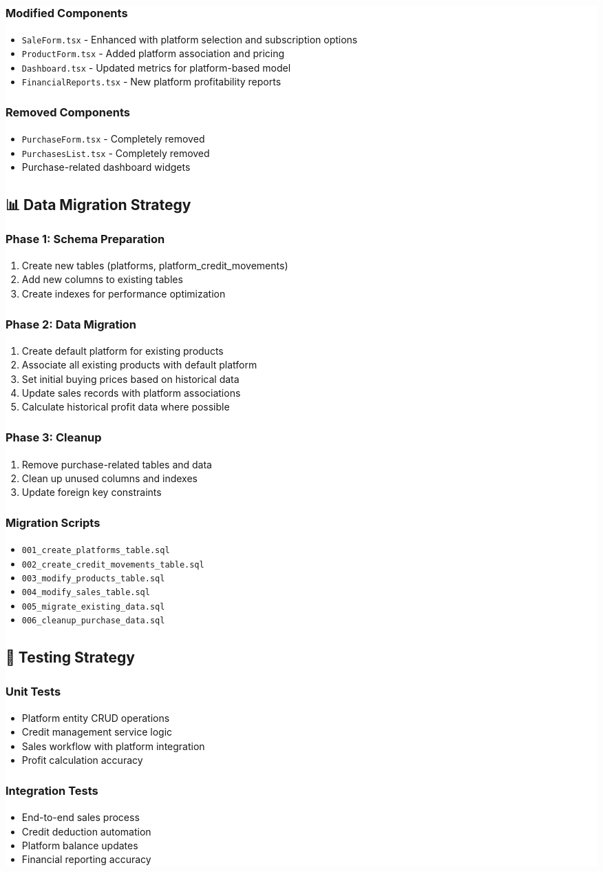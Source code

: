 ### Modified Components
- `SaleForm.tsx` - Enhanced with platform selection and subscription options
- `ProductForm.tsx` - Added platform association and pricing
- `Dashboard.tsx` - Updated metrics for platform-based model
- `FinancialReports.tsx` - New platform profitability reports

### Removed Components
- `PurchaseForm.tsx` - Completely removed
- `PurchasesList.tsx` - Completely removed
- Purchase-related dashboard widgets

## 📊 Data Migration Strategy

### Phase 1: Schema Preparation
1. Create new tables (platforms, platform_credit_movements)
2. Add new columns to existing tables
3. Create indexes for performance optimization

### Phase 2: Data Migration
1. Create default platform for existing products
2. Associate all existing products with default platform
3. Set initial buying prices based on historical data
4. Update sales records with platform associations
5. Calculate historical profit data where possible

### Phase 3: Cleanup
1. Remove purchase-related tables and data
2. Clean up unused columns and indexes
3. Update foreign key constraints

### Migration Scripts
- `001_create_platforms_table.sql`
- `002_create_credit_movements_table.sql`
- `003_modify_products_table.sql`
- `004_modify_sales_table.sql`
- `005_migrate_existing_data.sql`
- `006_cleanup_purchase_data.sql`

## 🧪 Testing Strategy

### Unit Tests
- Platform entity CRUD operations
- Credit management service logic
- Sales workflow with platform integration
- Profit calculation accuracy

### Integration Tests
- End-to-end sales process
- Credit deduction automation
- Platform balance updates
- Financial reporting accuracy
